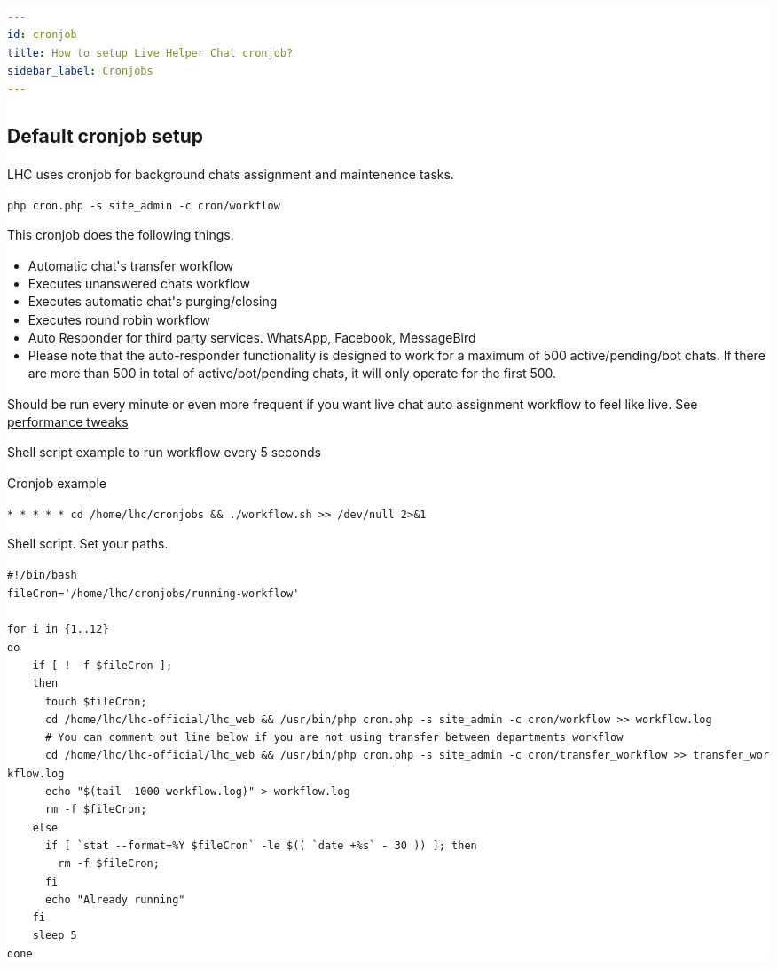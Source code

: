 ```yaml
---
id: cronjob
title: How to setup Live Helper Chat cronjob?
sidebar_label: Cronjobs
---
```


## Default cronjob setup

LHC uses cronjob for background chats assignment and maintenence tasks.

```shell script
php cron.php -s site_admin -c cron/workflow
```

This cronjob does the following things.

 * Automatic chat's transfer workflow
 * Executes unanswered chats workflow
 * Executes automatic chat's purging/closing
 * Executes round robin workflow
 * Auto Responder for third party services. WhatsApp, Facebook, MessageBird
 * Please note that the auto-responder functionality is designed to work for a maximum of 500 active/pending/bot chats. If there are more than 500 in total of active/bot/pending chats, it will only operate for the first 500.   

Should be run every minute or even more frequent if you want live chat auto assignment workflow to feel like live. See [performance tweaks](performance.md)

Shell script example to run workflow every 5 seconds

Cronjob example
```
* * * * * cd /home/lhc/cronjobs && ./workflow.sh >> /dev/null 2>&1
```

Shell script. Set your paths.

```shell script
#!/bin/bash
fileCron='/home/lhc/cronjobs/running-workflow'

for i in {1..12}
do
    if [ ! -f $fileCron ];
    then
      touch $fileCron;
      cd /home/lhc/lhc-official/lhc_web && /usr/bin/php cron.php -s site_admin -c cron/workflow >> workflow.log
      # You can comment out line below if you are not using transfer between departments workflow
      cd /home/lhc/lhc-official/lhc_web && /usr/bin/php cron.php -s site_admin -c cron/transfer_workflow >> transfer_workflow.log
      echo "$(tail -1000 workflow.log)" > workflow.log
      rm -f $fileCron;
    else
      if [ `stat --format=%Y $fileCron` -le $(( `date +%s` - 30 )) ]; then
        rm -f $fileCron;
      fi
      echo "Already running"
    fi
    sleep 5
done
```
